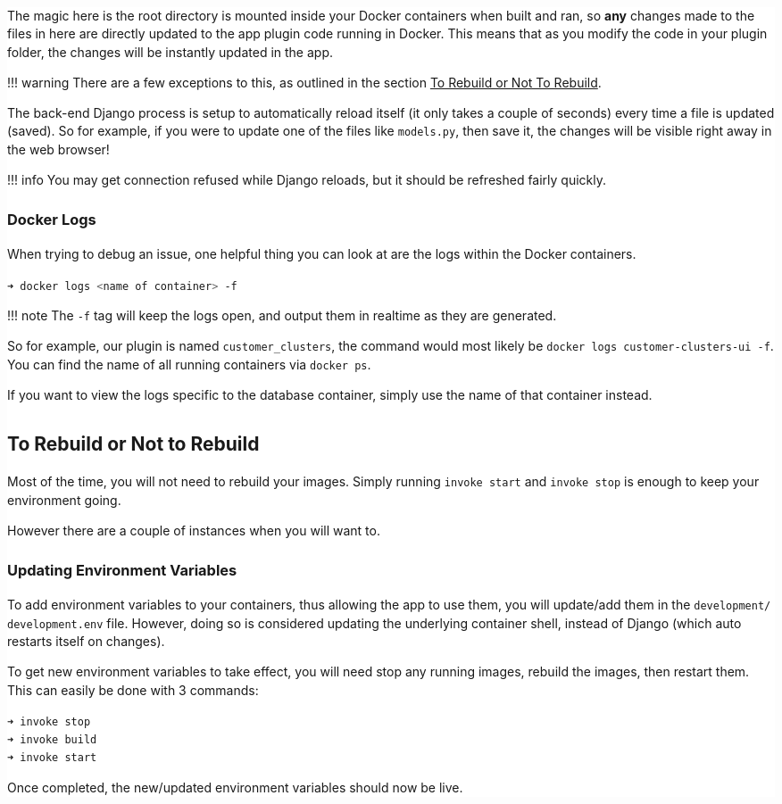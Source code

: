 The magic here is the root directory is mounted inside your Docker containers when built and ran, so __any__ changes made to the files in here are directly updated to the app plugin code running in Docker. This means that as you modify the code in your plugin folder, the changes will be instantly updated in the app.

!!! warning
    There are a few exceptions to this, as outlined in the section [To Rebuild or Not To Rebuild](#to-rebuild-or-not-to-rebuild).

The back-end Django process is setup to automatically reload itself (it only takes a couple of seconds) every time a file is updated (saved). So for example, if you were to update one of the files like `models.py`, then save it, the changes will be visible right away in the web browser!

!!! info
    You may get connection refused while Django reloads, but it should be refreshed fairly quickly.

### Docker Logs

When trying to debug an issue, one helpful thing you can look at are the logs within the Docker containers.

```bash
➜ docker logs <name of container> -f
```

!!! note
    The `-f` tag will keep the logs open, and output them in realtime as they are generated.

So for example, our plugin is named `customer_clusters`, the command would most likely be `docker logs customer-clusters-ui -f`. You can find the name of all running containers via `docker ps`.

If you want to view the logs specific to the database container, simply use the name of that container instead.

## To Rebuild or Not to Rebuild

Most of the time, you will not need to rebuild your images. Simply running `invoke start` and `invoke stop` is enough to keep your environment going.

However there are a couple of instances when you will want to.

### Updating Environment Variables

To add environment variables to your containers, thus allowing the app to use them, you will update/add them in the `development/development.env` file. However, doing so is considered updating the underlying container shell, instead of Django (which auto restarts itself on changes).

To get new environment variables to take effect, you will need stop any running images, rebuild the images, then restart them. This can easily be done with 3 commands:

```bash
➜ invoke stop
➜ invoke build
➜ invoke start
```

Once completed, the new/updated environment variables should now be live.
